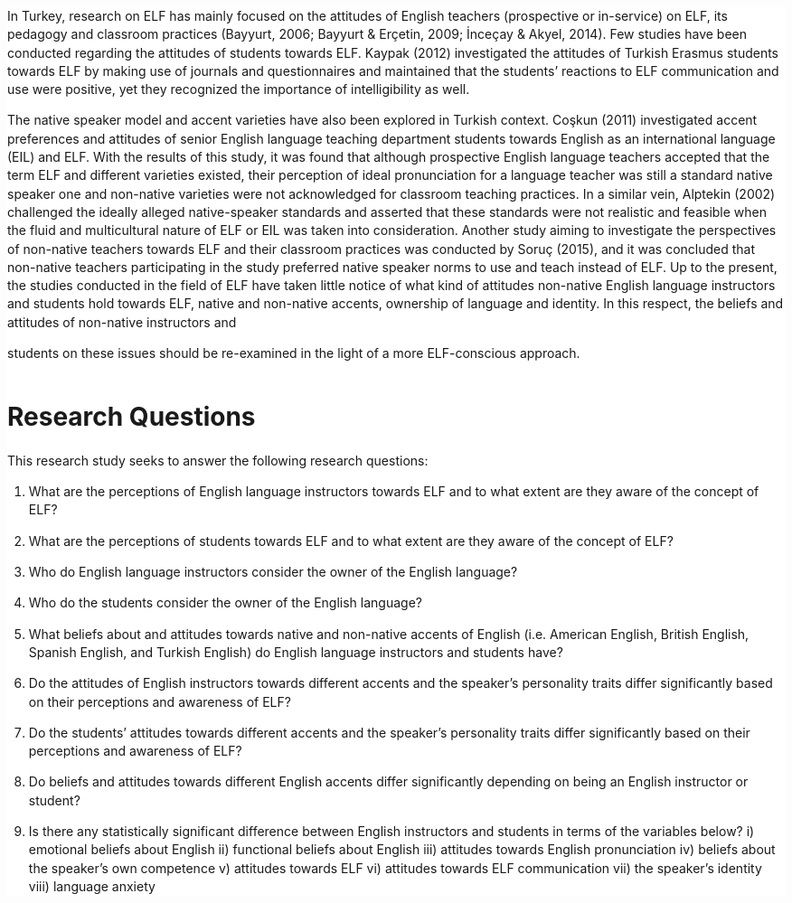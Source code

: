 In Turkey, research on ELF has mainly focused on the attitudes of English teachers (prospective or in-service) on ELF, its pedagogy and classroom practices (Bayyurt, 2006; Bayyurt & Erçetin, 2009; İnceçay & Akyel, 2014). Few studies have been conducted regarding the attitudes of students towards ELF. Kaypak (2012) investigated the attitudes of Turkish Erasmus students towards ELF by making use of journals and questionnaires and maintained that the students’ reactions to ELF communication and use were positive, yet they recognized the importance of intelligibility as well.

The native speaker model and accent varieties have also been explored in Turkish context. Coşkun (2011) investigated accent preferences and attitudes of senior English language teaching department students towards English as an international language (EIL) and ELF. With the results of this study, it was found that although prospective English language teachers accepted that the term ELF and different varieties existed, their perception of ideal pronunciation for a language teacher was still a standard native speaker one and non-native varieties were not acknowledged for classroom teaching practices. In a similar vein, Alptekin (2002) challenged the ideally alleged native-speaker standards and asserted that these standards were not realistic and feasible when the fluid and multicultural nature of ELF or EIL was taken into consideration. Another study aiming to investigate the perspectives of non-native teachers towards ELF and their classroom practices was conducted by Soruç (2015), and it was concluded that non-native teachers participating in the study preferred native speaker norms to use and teach instead of ELF. Up to the present, the studies conducted in the field of ELF have taken little notice of what kind of attitudes non-native English language instructors and students hold towards ELF, native and non-native accents, ownership of language and identity. In this respect, the beliefs and attitudes of non-native instructors and

students on these issues should be re-examined in the light of a more ELF-conscious approach.

# Research Questions

This research study seeks to answer the following research questions:

1. What are the perceptions of English language instructors towards ELF and to what extent are they aware of the concept of ELF?

2. What are the perceptions of students towards ELF and to what extent are they aware of the concept of ELF?

3. Who do English language instructors consider the owner of the English language?

4. Who do the students consider the owner of the English language?

5. What beliefs about and attitudes towards native and non-native accents of English (i.e. American English, British English, Spanish English, and Turkish English) do English language instructors and students have?

6. Do the attitudes of English instructors towards different accents and the speaker’s personality traits differ significantly based on their perceptions and awareness of ELF?

7. Do the students’ attitudes towards different accents and the speaker’s personality traits differ significantly based on their perceptions and awareness of ELF?

8. Do beliefs and attitudes towards different English accents differ significantly depending on being an English instructor or student?

9. Is there any statistically significant difference between English instructors and students in terms of the variables below? i) emotional beliefs about English ii) functional beliefs about English iii) attitudes towards English pronunciation iv) beliefs about the speaker’s own competence v) attitudes towards ELF vi) attitudes towards ELF communication vii) the speaker’s identity viii) language anxiety
